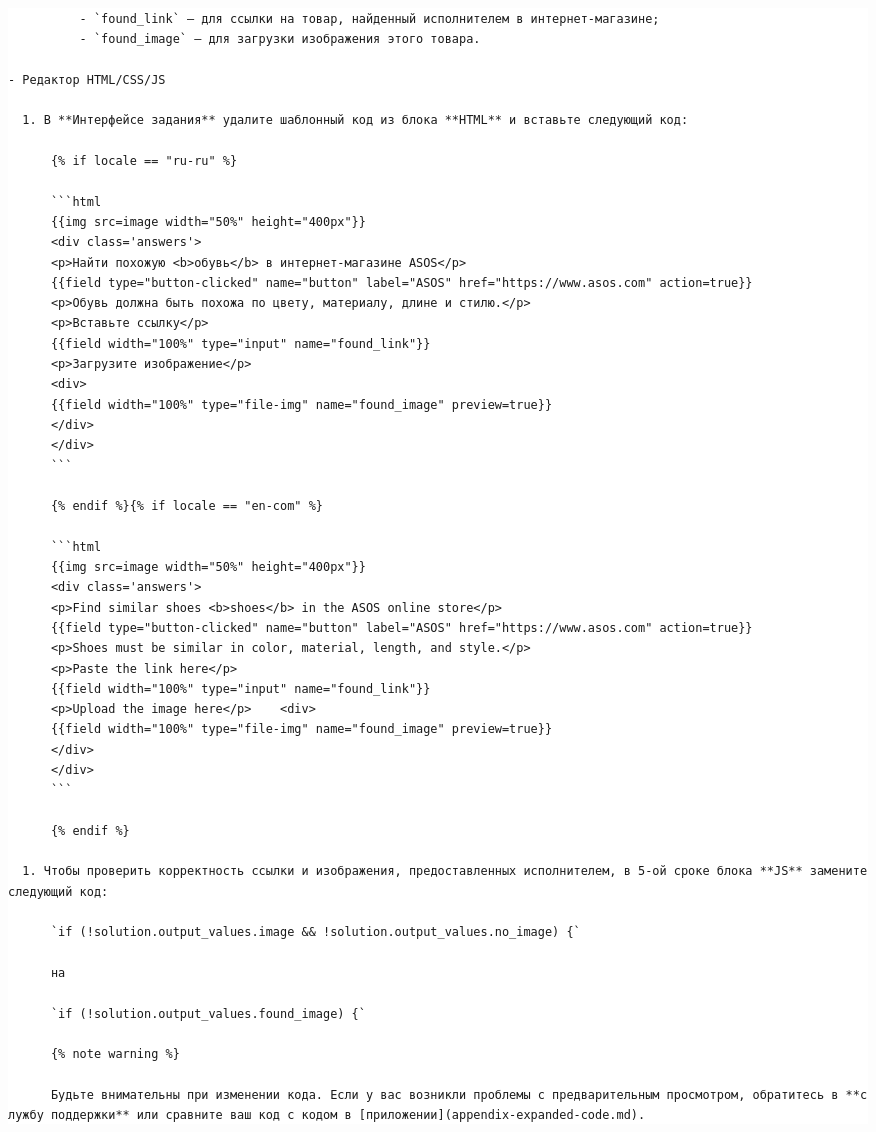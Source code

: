               - `found_link` — для ссылки на товар, найденный исполнителем в интернет-магазине;
              - `found_image` — для загрузки изображения этого товара.

    - Редактор HTML/CSS/JS

      1. В **Интерфейсе задания** удалите шаблонный код из блока **HTML** и вставьте следующий код:

          {% if locale == "ru-ru" %}

          ```html
          {{img src=image width="50%" height="400px"}}
          <div class='answers'>
          <p>Найти похожую <b>обувь</b> в интернет-магазине ASOS</p>
          {{field type="button-clicked" name="button" label="ASOS" href="https://www.asos.com" action=true}}
          <p>Обувь должна быть похожа по цвету, материалу, длине и стилю.</p>
          <p>Вставьте ссылку</p>
          {{field width="100%" type="input" name="found_link"}}
          <p>Загрузите изображение</p>
          <div>
          {{field width="100%" type="file-img" name="found_image" preview=true}}
          </div>
          </div>
          ```

          {% endif %}{% if locale == "en-com" %}

          ```html
          {{img src=image width="50%" height="400px"}}
          <div class='answers'>
          <p>Find similar shoes <b>shoes</b> in the ASOS online store</p>
          {{field type="button-clicked" name="button" label="ASOS" href="https://www.asos.com" action=true}}
          <p>Shoes must be similar in color, material, length, and style.</p>
          <p>Paste the link here</p>
          {{field width="100%" type="input" name="found_link"}}
          <p>Upload the image here</p>    <div>
          {{field width="100%" type="file-img" name="found_image" preview=true}}
          </div>
          </div>
          ```

          {% endif %}

      1. Чтобы проверить корректность ссылки и изображения, предоставленных исполнителем, в 5-ой сроке блока **JS** замените следующий код:

          `if (!solution.output_values.image && !solution.output_values.no_image) {`

          на

          `if (!solution.output_values.found_image) {`

          {% note warning %}

          Будьте внимательны при изменении кода. Если у вас возникли проблемы с предварительным просмотром, обратитесь в **службу поддержки** или сравните ваш код с кодом в [приложении](appendix-expanded-code.md).
